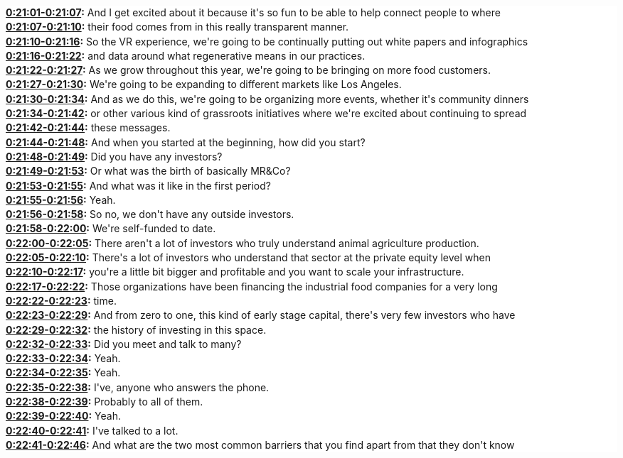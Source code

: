 **[0:21:01-0:21:07](https://investinginregenerativeagriculture.com/2017/07/21/jesse-solomon/#t=0:21:01):**  And I get excited about it because it's so fun to be able to help connect people to where  
**[0:21:07-0:21:10](https://investinginregenerativeagriculture.com/2017/07/21/jesse-solomon/#t=0:21:07):**  their food comes from in this really transparent manner.  
**[0:21:10-0:21:16](https://investinginregenerativeagriculture.com/2017/07/21/jesse-solomon/#t=0:21:10):**  So the VR experience, we're going to be continually putting out white papers and infographics  
**[0:21:16-0:21:22](https://investinginregenerativeagriculture.com/2017/07/21/jesse-solomon/#t=0:21:16):**  and data around what regenerative means in our practices.  
**[0:21:22-0:21:27](https://investinginregenerativeagriculture.com/2017/07/21/jesse-solomon/#t=0:21:22):**  As we grow throughout this year, we're going to be bringing on more food customers.  
**[0:21:27-0:21:30](https://investinginregenerativeagriculture.com/2017/07/21/jesse-solomon/#t=0:21:27):**  We're going to be expanding to different markets like Los Angeles.  
**[0:21:30-0:21:34](https://investinginregenerativeagriculture.com/2017/07/21/jesse-solomon/#t=0:21:30):**  And as we do this, we're going to be organizing more events, whether it's community dinners  
**[0:21:34-0:21:42](https://investinginregenerativeagriculture.com/2017/07/21/jesse-solomon/#t=0:21:34):**  or other various kind of grassroots initiatives where we're excited about continuing to spread  
**[0:21:42-0:21:44](https://investinginregenerativeagriculture.com/2017/07/21/jesse-solomon/#t=0:21:42):**  these messages.  
**[0:21:44-0:21:48](https://investinginregenerativeagriculture.com/2017/07/21/jesse-solomon/#t=0:21:44):**  And when you started at the beginning, how did you start?  
**[0:21:48-0:21:49](https://investinginregenerativeagriculture.com/2017/07/21/jesse-solomon/#t=0:21:48):**  Did you have any investors?  
**[0:21:49-0:21:53](https://investinginregenerativeagriculture.com/2017/07/21/jesse-solomon/#t=0:21:49):**  Or what was the birth of basically MR&Co?  
**[0:21:53-0:21:55](https://investinginregenerativeagriculture.com/2017/07/21/jesse-solomon/#t=0:21:53):**  And what was it like in the first period?  
**[0:21:55-0:21:56](https://investinginregenerativeagriculture.com/2017/07/21/jesse-solomon/#t=0:21:55):**  Yeah.  
**[0:21:56-0:21:58](https://investinginregenerativeagriculture.com/2017/07/21/jesse-solomon/#t=0:21:56):**  So no, we don't have any outside investors.  
**[0:21:58-0:22:00](https://investinginregenerativeagriculture.com/2017/07/21/jesse-solomon/#t=0:21:58):**  We're self-funded to date.  
**[0:22:00-0:22:05](https://investinginregenerativeagriculture.com/2017/07/21/jesse-solomon/#t=0:22:00):**  There aren't a lot of investors who truly understand animal agriculture production.  
**[0:22:05-0:22:10](https://investinginregenerativeagriculture.com/2017/07/21/jesse-solomon/#t=0:22:05):**  There's a lot of investors who understand that sector at the private equity level when  
**[0:22:10-0:22:17](https://investinginregenerativeagriculture.com/2017/07/21/jesse-solomon/#t=0:22:10):**  you're a little bit bigger and profitable and you want to scale your infrastructure.  
**[0:22:17-0:22:22](https://investinginregenerativeagriculture.com/2017/07/21/jesse-solomon/#t=0:22:17):**  Those organizations have been financing the industrial food companies for a very long  
**[0:22:22-0:22:23](https://investinginregenerativeagriculture.com/2017/07/21/jesse-solomon/#t=0:22:22):**  time.  
**[0:22:23-0:22:29](https://investinginregenerativeagriculture.com/2017/07/21/jesse-solomon/#t=0:22:23):**  And from zero to one, this kind of early stage capital, there's very few investors who have  
**[0:22:29-0:22:32](https://investinginregenerativeagriculture.com/2017/07/21/jesse-solomon/#t=0:22:29):**  the history of investing in this space.  
**[0:22:32-0:22:33](https://investinginregenerativeagriculture.com/2017/07/21/jesse-solomon/#t=0:22:32):**  Did you meet and talk to many?  
**[0:22:33-0:22:34](https://investinginregenerativeagriculture.com/2017/07/21/jesse-solomon/#t=0:22:33):**  Yeah.  
**[0:22:34-0:22:35](https://investinginregenerativeagriculture.com/2017/07/21/jesse-solomon/#t=0:22:34):**  Yeah.  
**[0:22:35-0:22:38](https://investinginregenerativeagriculture.com/2017/07/21/jesse-solomon/#t=0:22:35):**  I've, anyone who answers the phone.  
**[0:22:38-0:22:39](https://investinginregenerativeagriculture.com/2017/07/21/jesse-solomon/#t=0:22:38):**  Probably to all of them.  
**[0:22:39-0:22:40](https://investinginregenerativeagriculture.com/2017/07/21/jesse-solomon/#t=0:22:39):**  Yeah.  
**[0:22:40-0:22:41](https://investinginregenerativeagriculture.com/2017/07/21/jesse-solomon/#t=0:22:40):**  I've talked to a lot.  
**[0:22:41-0:22:46](https://investinginregenerativeagriculture.com/2017/07/21/jesse-solomon/#t=0:22:41):**  And what are the two most common barriers that you find apart from that they don't know  